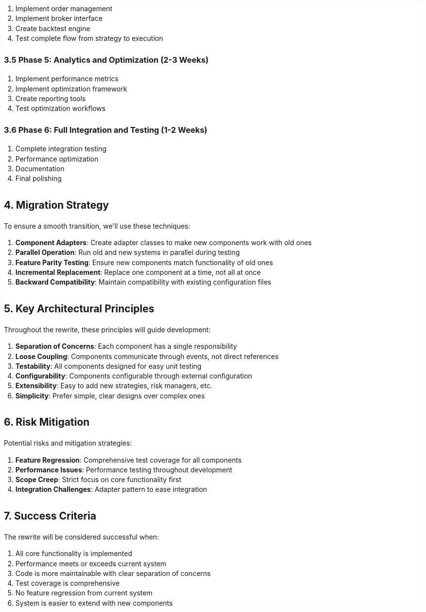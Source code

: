 1. Implement order management
2. Implement broker interface
3. Create backtest engine
4. Test complete flow from strategy to execution

### 3.5 Phase 5: Analytics and Optimization (2-3 Weeks)

1. Implement performance metrics
2. Implement optimization framework
3. Create reporting tools
4. Test optimization workflows

### 3.6 Phase 6: Full Integration and Testing (1-2 Weeks)

1. Complete integration testing
2. Performance optimization
3. Documentation
4. Final polishing

## 4. Migration Strategy

To ensure a smooth transition, we'll use these techniques:

1. **Component Adapters**: Create adapter classes to make new components work with old ones
2. **Parallel Operation**: Run old and new systems in parallel during testing
3. **Feature Parity Testing**: Ensure new components match functionality of old ones
4. **Incremental Replacement**: Replace one component at a time, not all at once
5. **Backward Compatibility**: Maintain compatibility with existing configuration files

## 5. Key Architectural Principles

Throughout the rewrite, these principles will guide development:

1. **Separation of Concerns**: Each component has a single responsibility
2. **Loose Coupling**: Components communicate through events, not direct references
3. **Testability**: All components designed for easy unit testing
4. **Configurability**: Components configurable through external configuration
5. **Extensibility**: Easy to add new strategies, risk managers, etc.
6. **Simplicity**: Prefer simple, clear designs over complex ones

## 6. Risk Mitigation

Potential risks and mitigation strategies:

1. **Feature Regression**: Comprehensive test coverage for all components
2. **Performance Issues**: Performance testing throughout development
3. **Scope Creep**: Strict focus on core functionality first
4. **Integration Challenges**: Adapter pattern to ease integration

## 7. Success Criteria

The rewrite will be considered successful when:

1. All core functionality is implemented
2. Performance meets or exceeds current system
3. Code is more maintainable with clear separation of concerns
4. Test coverage is comprehensive
5. No feature regression from current system
6. System is easier to extend with new components